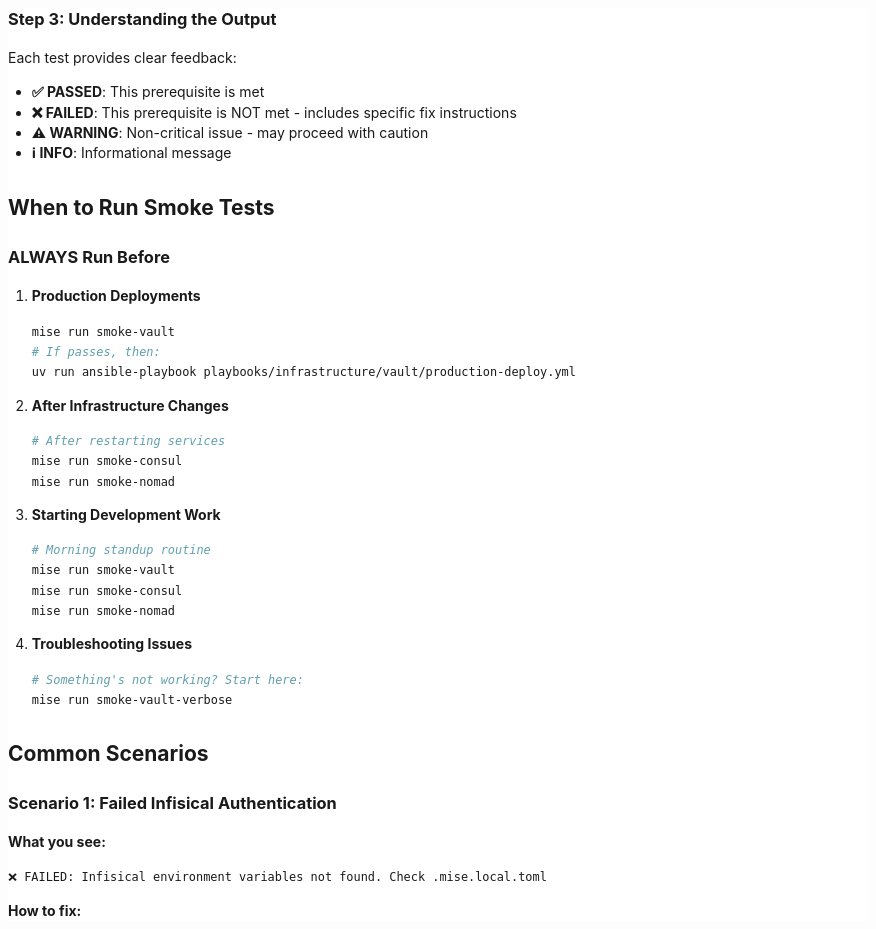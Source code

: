 ### Step 3: Understanding the Output

Each test provides clear feedback:

- **✅ PASSED**: This prerequisite is met
- **❌ FAILED**: This prerequisite is NOT met - includes specific fix instructions
- **⚠️ WARNING**: Non-critical issue - may proceed with caution
- **ℹ️ INFO**: Informational message

## When to Run Smoke Tests

### ALWAYS Run Before

1. **Production Deployments**

   ```bash
   mise run smoke-vault
   # If passes, then:
   uv run ansible-playbook playbooks/infrastructure/vault/production-deploy.yml
   ```

2. **After Infrastructure Changes**

   ```bash
   # After restarting services
   mise run smoke-consul
   mise run smoke-nomad
   ```

3. **Starting Development Work**

   ```bash
   # Morning standup routine
   mise run smoke-vault
   mise run smoke-consul
   mise run smoke-nomad
   ```

4. **Troubleshooting Issues**

   ```bash
   # Something's not working? Start here:
   mise run smoke-vault-verbose
   ```

## Common Scenarios

### Scenario 1: Failed Infisical Authentication

**What you see:**

```text
❌ FAILED: Infisical environment variables not found. Check .mise.local.toml
```

**How to fix:**
